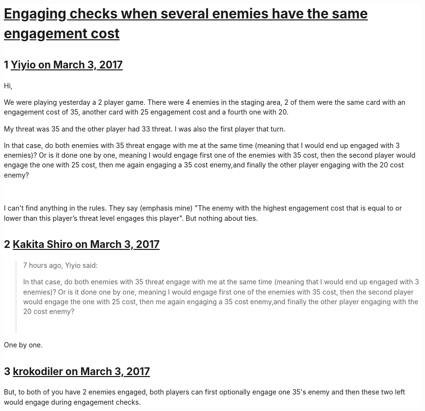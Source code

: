 # [Engaging checks when several enemies have the same engagement cost](https://community.fantasyflightgames.com/topic/243908-engaging-checks-when-several-enemies-have-the-same-engagement-cost/)

## 1 [Yiyio on March 3, 2017](https://community.fantasyflightgames.com/topic/243908-engaging-checks-when-several-enemies-have-the-same-engagement-cost/?do=findComment&comment=2664634)

Hi,

We were playing yesterday a 2 player game. There were 4 enemies in the staging area, 2 of them were the same card with an engagement cost of 35, another card with 25 engagement cost and a fourth one with 20.

My threat was 35 and the other player had 33 threat. I was also the first player that turn.

In that case, do both enemies with 35 threat engage with me at the same time (meaning that I would end up engaged with 3 enemies)? Or is it done one by one, meaning I would engage first one of the enemies with 35 cost, then the second player would engage the one with 25 cost, then me again engaging a 35 cost enemy,and finally the other player engaging with the 20 cost enemy?

 

I can't find anything in the rules. They say (emphasis mine) "The enemy with the highest engagement cost that is equal to or lower than this player’s threat level engages this player". But nothing about ties.

## 2 [Kakita Shiro on March 3, 2017](https://community.fantasyflightgames.com/topic/243908-engaging-checks-when-several-enemies-have-the-same-engagement-cost/?do=findComment&comment=2665018)

> 7 hours ago, Yiyio said:
> 
> 
> In that case, do both enemies with 35 threat engage with me at the same time (meaning that I would end up engaged with 3 enemies)? Or is it done one by one, meaning I would engage first one of the enemies with 35 cost, then the second player would engage the one with 25 cost, then me again engaging a 35 cost enemy,and finally the other player engaging with the 20 cost enemy?
> 
>  

One by one.

## 3 [krokodiler on March 3, 2017](https://community.fantasyflightgames.com/topic/243908-engaging-checks-when-several-enemies-have-the-same-engagement-cost/?do=findComment&comment=2665030)

But, to both of you have 2 enemies engaged, both players can first optionally engage one 35's enemy and then these two left would engage during engagement checks.
